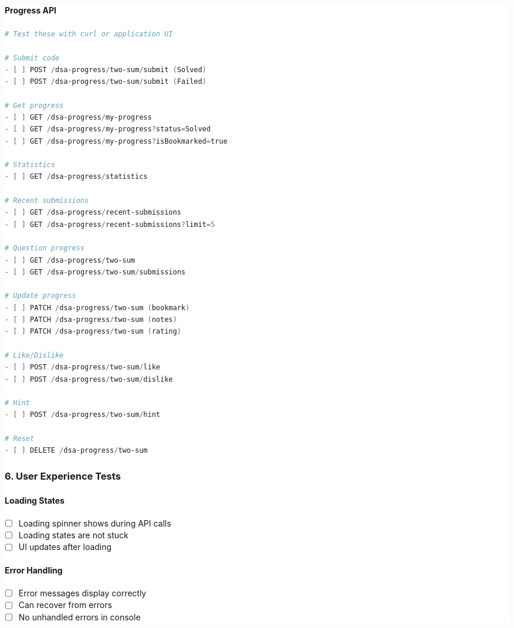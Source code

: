 #### Progress API

```powershell
# Test these with curl or application UI

# Submit code
- [ ] POST /dsa-progress/two-sum/submit (Solved)
- [ ] POST /dsa-progress/two-sum/submit (Failed)

# Get progress
- [ ] GET /dsa-progress/my-progress
- [ ] GET /dsa-progress/my-progress?status=Solved
- [ ] GET /dsa-progress/my-progress?isBookmarked=true

# Statistics
- [ ] GET /dsa-progress/statistics

# Recent submissions
- [ ] GET /dsa-progress/recent-submissions
- [ ] GET /dsa-progress/recent-submissions?limit=5

# Question progress
- [ ] GET /dsa-progress/two-sum
- [ ] GET /dsa-progress/two-sum/submissions

# Update progress
- [ ] PATCH /dsa-progress/two-sum (bookmark)
- [ ] PATCH /dsa-progress/two-sum (notes)
- [ ] PATCH /dsa-progress/two-sum (rating)

# Like/Dislike
- [ ] POST /dsa-progress/two-sum/like
- [ ] POST /dsa-progress/two-sum/dislike

# Hint
- [ ] POST /dsa-progress/two-sum/hint

# Reset
- [ ] DELETE /dsa-progress/two-sum
```

### 6. User Experience Tests

#### Loading States
- [ ] Loading spinner shows during API calls
- [ ] Loading states are not stuck
- [ ] UI updates after loading

#### Error Handling
- [ ] Error messages display correctly
- [ ] Can recover from errors
- [ ] No unhandled errors in console
